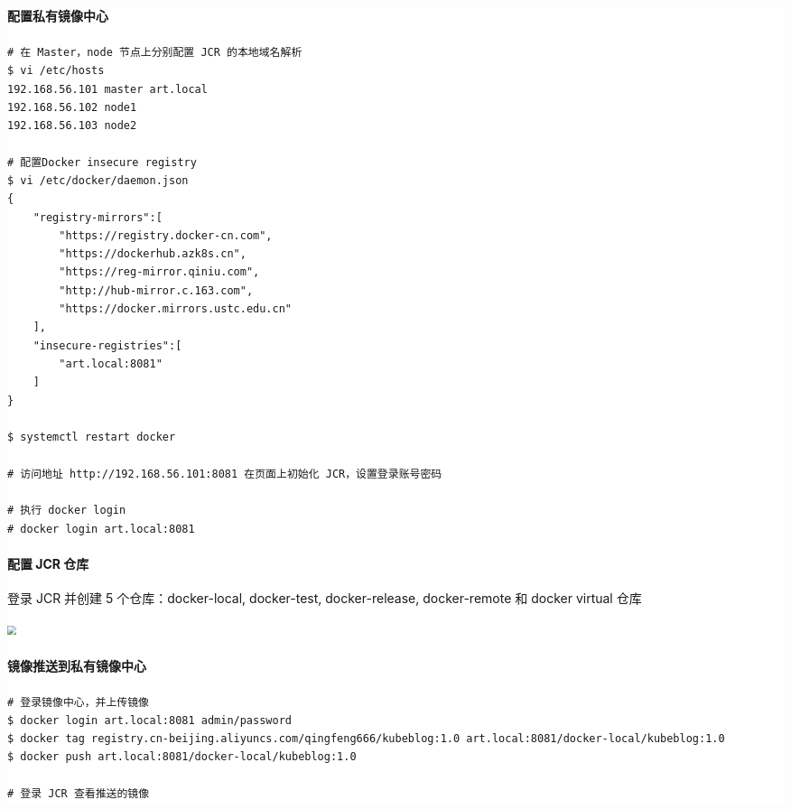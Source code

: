 #### 配置私有镜像中心

```shell
# 在 Master，node 节点上分别配置 JCR 的本地域名解析
$ vi /etc/hosts
192.168.56.101 master art.local
192.168.56.102 node1
192.168.56.103 node2

# 配置Docker insecure registry
$ vi /etc/docker/daemon.json
{
    "registry-mirrors":[
        "https://registry.docker-cn.com",
        "https://dockerhub.azk8s.cn",
        "https://reg-mirror.qiniu.com",
        "http://hub-mirror.c.163.com",
        "https://docker.mirrors.ustc.edu.cn"
    ],
    "insecure-registries":[
        "art.local:8081"
    ]
}

$ systemctl restart docker

# 访问地址 http://192.168.56.101:8081 在页面上初始化 JCR，设置登录账号密码

# 执行 docker login
# docker login art.local:8081
```

#### 配置 JCR 仓库

登录 JCR 并创建 5 个仓库：docker-local, docker-test, docker-release, docker-remote 和 docker virtual 仓库

<img src="https://gtw.oss-cn-shanghai.aliyuncs.com/DevOps/docker/JCR%E4%BB%93%E5%BA%93.png" style="zoom:60%;" />

#### 镜像推送到私有镜像中心

```shell
# 登录镜像中心，并上传镜像
$ docker login art.local:8081 admin/password
$ docker tag registry.cn-beijing.aliyuncs.com/qingfeng666/kubeblog:1.0 art.local:8081/docker-local/kubeblog:1.0
$ docker push art.local:8081/docker-local/kubeblog:1.0

# 登录 JCR 查看推送的镜像
```

